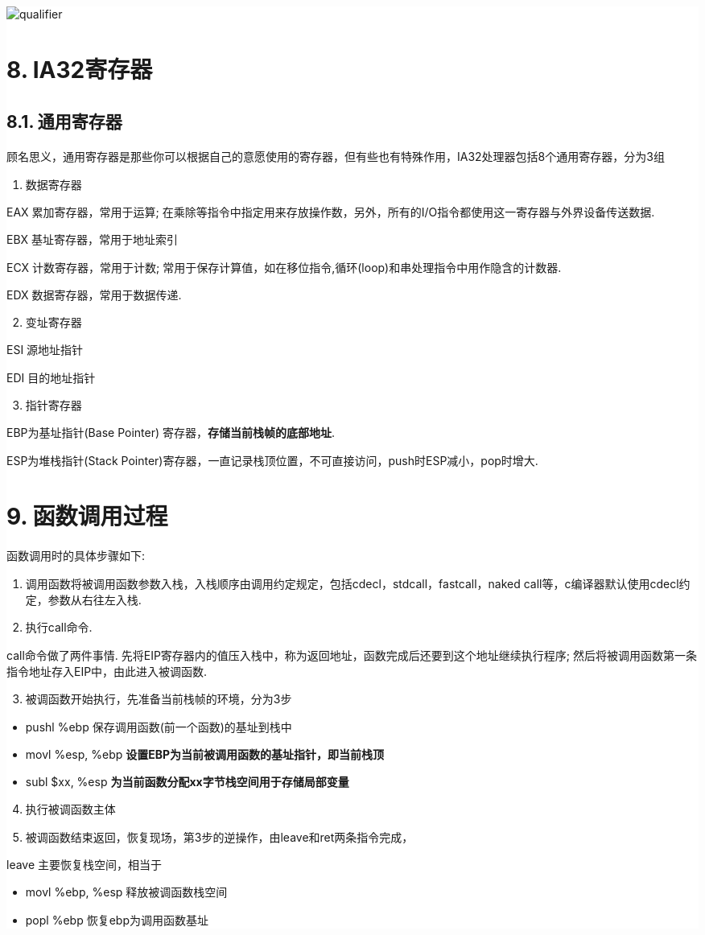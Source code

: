 ![qualifier](images/37.png)

# 8. IA32寄存器

## 8.1. 通用寄存器

顾名思义，通用寄存器是那些你可以根据自己的意愿使用的寄存器，但有些也有特殊作用，IA32处理器包括8个通用寄存器，分为3组

1) 数据寄存器

EAX 累加寄存器，常用于运算; 在乘除等指令中指定用来存放操作数，另外，所有的I/O指令都使用这一寄存器与外界设备传送数据. 

EBX 基址寄存器，常用于地址索引

ECX 计数寄存器，常用于计数; 常用于保存计算值，如在移位指令,循环(loop)和串处理指令中用作隐含的计数器.

EDX 数据寄存器，常用于数据传递. 

2) 变址寄存器

ESI 源地址指针

EDI 目的地址指针

3) 指针寄存器

EBP为基址指针(Base Pointer)
寄存器，**存储当前栈帧的底部地址**. 

ESP为堆栈指针(Stack Pointer)寄存器，一直记录栈顶位置，不可直接访问，push时ESP减小，pop时增大. 

# 9. 函数调用过程

函数调用时的具体步骤如下: 

1. 调用函数将被调用函数参数入栈，入栈顺序由调用约定规定，包括cdecl，stdcall，fastcall，naked call等，c编译器默认使用cdecl约定，参数从右往左入栈. 

2. 执行call命令. 

call命令做了两件事情. 先将EIP寄存器内的值压入栈中，称为返回地址，函数完成后还要到这个地址继续执行程序; 然后将被调用函数第一条指令地址存入EIP中，由此进入被调函数. 

3. 被调函数开始执行，先准备当前栈帧的环境，分为3步

- pushl %ebp 保存调用函数(前一个函数)的基址到栈中

- movl %esp, %ebp **设置EBP为当前被调用函数的基址指针，即当前栈顶**

- subl $xx, %esp **为当前函数分配xx字节栈空间用于存储局部变量**

4. 执行被调函数主体

5. 被调函数结束返回，恢复现场，第3步的逆操作，由leave和ret两条指令完成，

leave 主要恢复栈空间，相当于

- movl %ebp, %esp 释放被调函数栈空间

- popl %ebp 恢复ebp为调用函数基址
